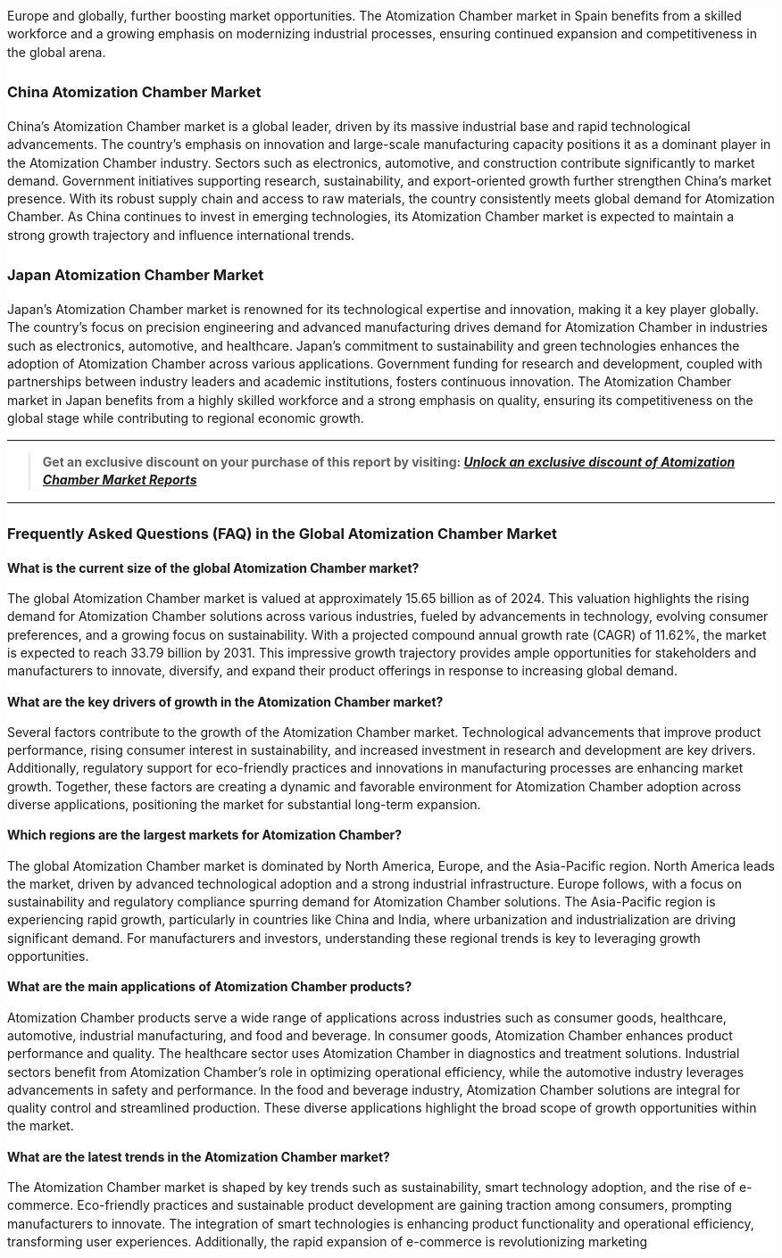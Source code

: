 Europe and globally, further boosting market opportunities. The Atomization Chamber market in Spain benefits from a skilled workforce and a growing emphasis on modernizing industrial processes, ensuring continued expansion and competitiveness in the global arena.</p><h3>China Atomization Chamber Market</h3><p>China&rsquo;s Atomization Chamber market is a global leader, driven by its massive industrial base and rapid technological advancements. The country&rsquo;s emphasis on innovation and large-scale manufacturing capacity positions it as a dominant player in the Atomization Chamber industry. Sectors such as electronics, automotive, and construction contribute significantly to market demand. Government initiatives supporting research, sustainability, and export-oriented growth further strengthen China&rsquo;s market presence. With its robust supply chain and access to raw materials, the country consistently meets global demand for Atomization Chamber. As China continues to invest in emerging technologies, its Atomization Chamber market is expected to maintain a strong growth trajectory and influence international trends.</p><h3>Japan Atomization Chamber Market</h3><p>Japan&rsquo;s Atomization Chamber market is renowned for its technological expertise and innovation, making it a key player globally. The country&rsquo;s focus on precision engineering and advanced manufacturing drives demand for Atomization Chamber in industries such as electronics, automotive, and healthcare. Japan&rsquo;s commitment to sustainability and green technologies enhances the adoption of Atomization Chamber across various applications. Government funding for research and development, coupled with partnerships between industry leaders and academic institutions, fosters continuous innovation. The Atomization Chamber market in Japan benefits from a highly skilled workforce and a strong emphasis on quality, ensuring its competitiveness on the global stage while contributing to regional economic growth.</p><hr /><blockquote><p><strong>Get an exclusive discount on your purchase of this report by visiting: <em><a href="://marketresearchpulse.com/ask-for-discount/77903?utm_source=Github&amp;utm_medium=0111">Unlock an exclusive discount of Atomization Chamber Market Reports</a></em>&nbsp;</strong></p></blockquote><hr /><h3>Frequently Asked Questions (FAQ) in the Global Atomization Chamber Market</h3><p><strong>What is the current size of the global Atomization Chamber market?</strong></p><p>The global Atomization Chamber market is valued at approximately 15.65 billion as of 2024. This valuation highlights the rising demand for Atomization Chamber solutions across various industries, fueled by advancements in technology, evolving consumer preferences, and a growing focus on sustainability. With a projected compound annual growth rate (CAGR) of 11.62%, the market is expected to reach 33.79 billion by 2031. This impressive growth trajectory provides ample opportunities for stakeholders and manufacturers to innovate, diversify, and expand their product offerings in response to increasing global demand.</p><p><strong>What are the key drivers of growth in the Atomization Chamber market?</strong></p><p>Several factors contribute to the growth of the Atomization Chamber market. Technological advancements that improve product performance, rising consumer interest in sustainability, and increased investment in research and development are key drivers. Additionally, regulatory support for eco-friendly practices and innovations in manufacturing processes are enhancing market growth. Together, these factors are creating a dynamic and favorable environment for Atomization Chamber adoption across diverse applications, positioning the market for substantial long-term expansion.</p><p><strong>Which regions are the largest markets for Atomization Chamber?</strong></p><p>The global Atomization Chamber market is dominated by North America, Europe, and the Asia-Pacific region. North America leads the market, driven by advanced technological adoption and a strong industrial infrastructure. Europe follows, with a focus on sustainability and regulatory compliance spurring demand for Atomization Chamber solutions. The Asia-Pacific region is experiencing rapid growth, particularly in countries like China and India, where urbanization and industrialization are driving significant demand. For manufacturers and investors, understanding these regional trends is key to leveraging growth opportunities.</p><p><strong>What are the main applications of Atomization Chamber products?</strong></p><p>Atomization Chamber products serve a wide range of applications across industries such as consumer goods, healthcare, automotive, industrial manufacturing, and food and beverage. In consumer goods, Atomization Chamber enhances product performance and quality. The healthcare sector uses Atomization Chamber in diagnostics and treatment solutions. Industrial sectors benefit from Atomization Chamber&rsquo;s role in optimizing operational efficiency, while the automotive industry leverages advancements in safety and performance. In the food and beverage industry, Atomization Chamber solutions are integral for quality control and streamlined production. These diverse applications highlight the broad scope of growth opportunities within the market.</p><p><strong>What are the latest trends in the Atomization Chamber market?</strong></p><p>The Atomization Chamber market is shaped by key trends such as sustainability, smart technology adoption, and the rise of e-commerce. Eco-friendly practices and sustainable product development are gaining traction among consumers, prompting manufacturers to innovate. The integration of smart technologies is enhancing product functionality and operational efficiency, transforming user experiences. Additionally, the rapid expansion of e-commerce is revolutionizing marketing